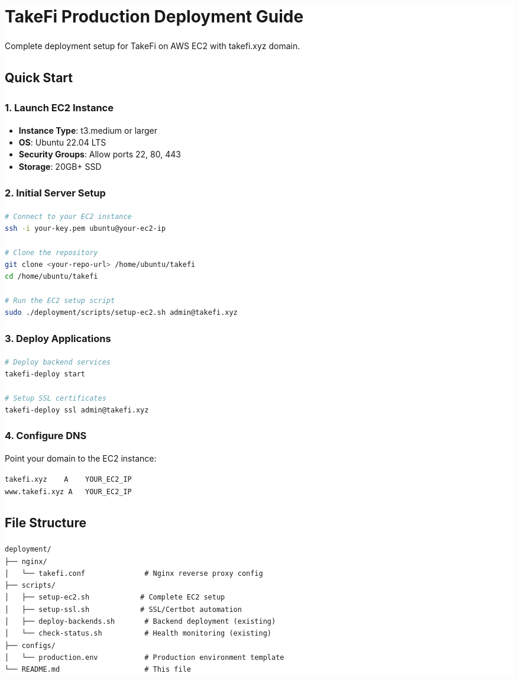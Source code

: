 # TakeFi Production Deployment Guide

Complete deployment setup for TakeFi on AWS EC2 with takefi.xyz domain.

## Quick Start

### 1. Launch EC2 Instance
- **Instance Type**: t3.medium or larger
- **OS**: Ubuntu 22.04 LTS
- **Security Groups**: Allow ports 22, 80, 443
- **Storage**: 20GB+ SSD

### 2. Initial Server Setup
```bash
# Connect to your EC2 instance
ssh -i your-key.pem ubuntu@your-ec2-ip

# Clone the repository
git clone <your-repo-url> /home/ubuntu/takefi
cd /home/ubuntu/takefi

# Run the EC2 setup script
sudo ./deployment/scripts/setup-ec2.sh admin@takefi.xyz
```

### 3. Deploy Applications
```bash
# Deploy backend services
takefi-deploy start

# Setup SSL certificates
takefi-deploy ssl admin@takefi.xyz
```

### 4. Configure DNS
Point your domain to the EC2 instance:
```
takefi.xyz    A    YOUR_EC2_IP
www.takefi.xyz A   YOUR_EC2_IP
```

## File Structure

```
deployment/
├── nginx/
│   └── takefi.conf              # Nginx reverse proxy config
├── scripts/
│   ├── setup-ec2.sh            # Complete EC2 setup
│   ├── setup-ssl.sh            # SSL/Certbot automation
│   ├── deploy-backends.sh       # Backend deployment (existing)
│   └── check-status.sh          # Health monitoring (existing)
├── configs/
│   └── production.env           # Production environment template
└── README.md                    # This file
```
